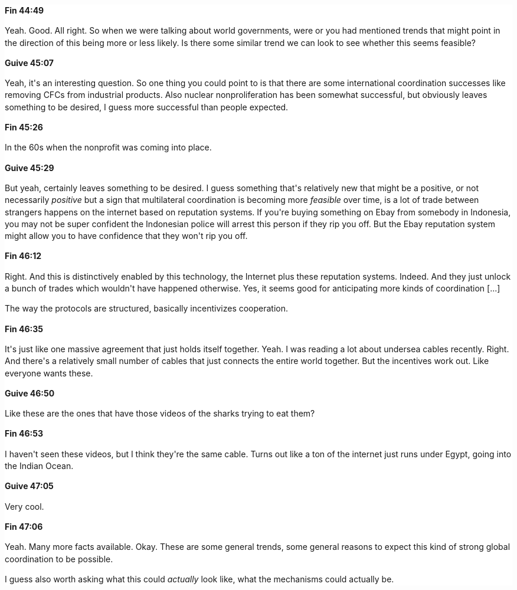 **Fin 44:49**

Yeah. Good. All right. So when we were talking about world governments, were or you had mentioned trends that might point in the direction of this being more or less likely. Is there some similar trend we can look to see whether this seems feasible?

**Guive 45:07**

Yeah, it's an interesting question. So one thing you could point to is that there are some international coordination successes like removing CFCs from industrial products. Also nuclear nonproliferation has been somewhat successful, but obviously leaves something to be desired, I guess more successful than people expected.

**Fin 45:26**

In the 60s when the nonprofit was coming into place.

**Guive 45:29**

But yeah, certainly leaves something to be desired. I guess something that's relatively new that might be a positive, or not necessarily *positive* but a sign that multilateral coordination is becoming more *feasible* over time, is a lot of trade between strangers happens on the internet based on reputation systems. If you're buying something on Ebay from somebody in Indonesia, you may not be super confident the Indonesian police will arrest this person if they rip you off. But the Ebay reputation system might allow you to have confidence that they won't rip you off.

**Fin 46:12**

Right. And this is distinctively enabled by this technology, the Internet plus these reputation systems. Indeed. And they just unlock a bunch of trades which wouldn't have happened otherwise. Yes, it seems good for anticipating more kinds of coordination [...]

The way the protocols are structured, basically incentivizes cooperation.

**Fin 46:35**

It's just like one massive agreement that just holds itself together. Yeah. I was reading a lot about undersea cables recently. Right. And there's a relatively small number of cables that just connects the entire world together. But the incentives work out. Like everyone wants these.

**Guive 46:50**

Like these are the ones that have those videos of the sharks trying to eat them?

**Fin 46:53**

I haven't seen these videos, but I think they're the same cable. Turns out like a ton of the internet just runs under Egypt, going into the Indian Ocean.

**Guive 47:05**

Very cool.

**Fin 47:06**

Yeah. Many more facts available. Okay. These are some general trends, some general reasons to expect this kind of strong global coordination to be possible.

I guess also worth asking what this could *actually* look like, what the mechanisms could actually be.
